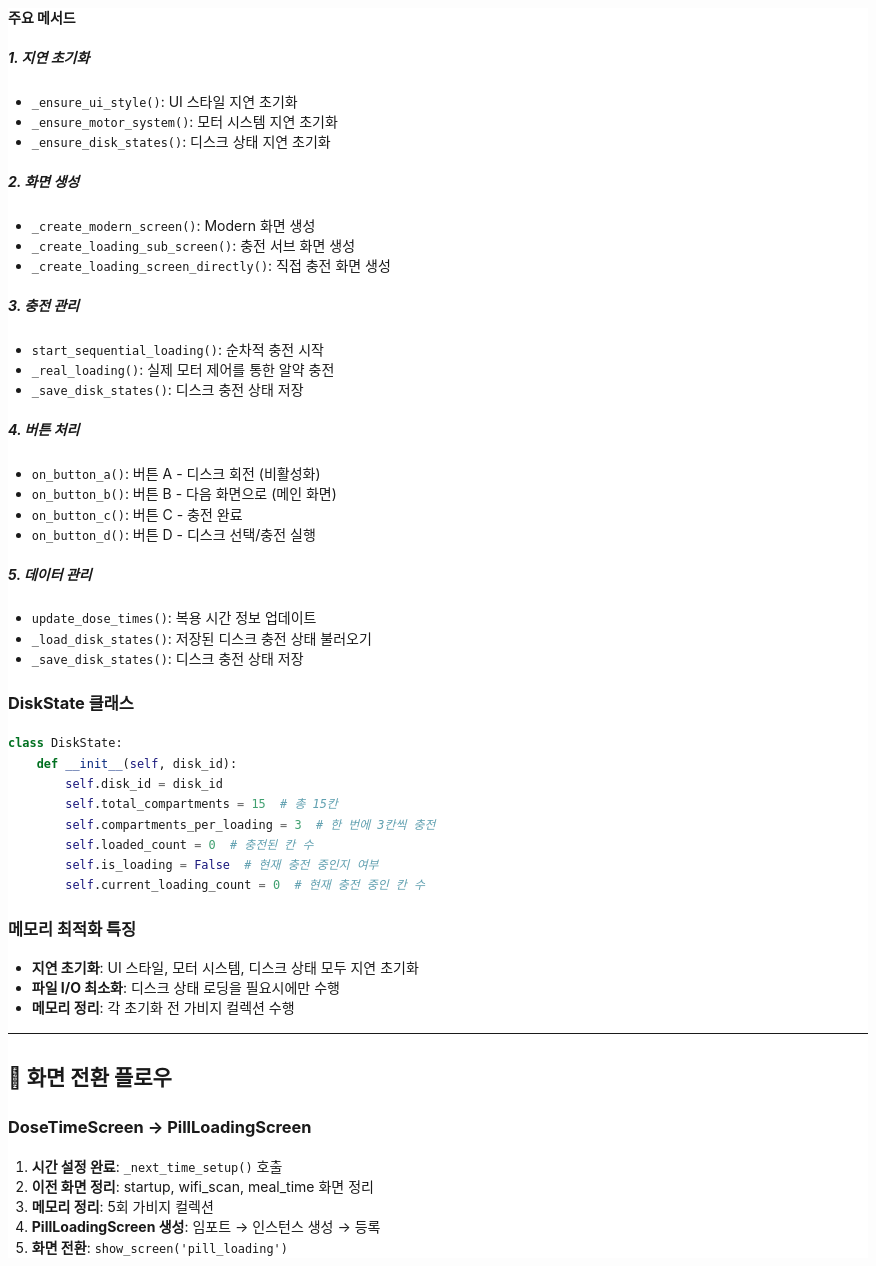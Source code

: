 #### **주요 메서드**

##### **1. 지연 초기화**
- `_ensure_ui_style()`: UI 스타일 지연 초기화
- `_ensure_motor_system()`: 모터 시스템 지연 초기화
- `_ensure_disk_states()`: 디스크 상태 지연 초기화

##### **2. 화면 생성**
- `_create_modern_screen()`: Modern 화면 생성
- `_create_loading_sub_screen()`: 충전 서브 화면 생성
- `_create_loading_screen_directly()`: 직접 충전 화면 생성

##### **3. 충전 관리**
- `start_sequential_loading()`: 순차적 충전 시작
- `_real_loading()`: 실제 모터 제어를 통한 알약 충전
- `_save_disk_states()`: 디스크 충전 상태 저장

##### **4. 버튼 처리**
- `on_button_a()`: 버튼 A - 디스크 회전 (비활성화)
- `on_button_b()`: 버튼 B - 다음 화면으로 (메인 화면)
- `on_button_c()`: 버튼 C - 충전 완료
- `on_button_d()`: 버튼 D - 디스크 선택/충전 실행

##### **5. 데이터 관리**
- `update_dose_times()`: 복용 시간 정보 업데이트
- `_load_disk_states()`: 저장된 디스크 충전 상태 불러오기
- `_save_disk_states()`: 디스크 충전 상태 저장

### **DiskState 클래스**
```python
class DiskState:
    def __init__(self, disk_id):
        self.disk_id = disk_id
        self.total_compartments = 15  # 총 15칸
        self.compartments_per_loading = 3  # 한 번에 3칸씩 충전
        self.loaded_count = 0  # 충전된 칸 수
        self.is_loading = False  # 현재 충전 중인지 여부
        self.current_loading_count = 0  # 현재 충전 중인 칸 수
```

### **메모리 최적화 특징**
- **지연 초기화**: UI 스타일, 모터 시스템, 디스크 상태 모두 지연 초기화
- **파일 I/O 최소화**: 디스크 상태 로딩을 필요시에만 수행
- **메모리 정리**: 각 초기화 전 가비지 컬렉션 수행

---

## 🔄 화면 전환 플로우

### **DoseTimeScreen → PillLoadingScreen**
1. **시간 설정 완료**: `_next_time_setup()` 호출
2. **이전 화면 정리**: startup, wifi_scan, meal_time 화면 정리
3. **메모리 정리**: 5회 가비지 컬렉션
4. **PillLoadingScreen 생성**: 임포트 → 인스턴스 생성 → 등록
5. **화면 전환**: `show_screen('pill_loading')`
